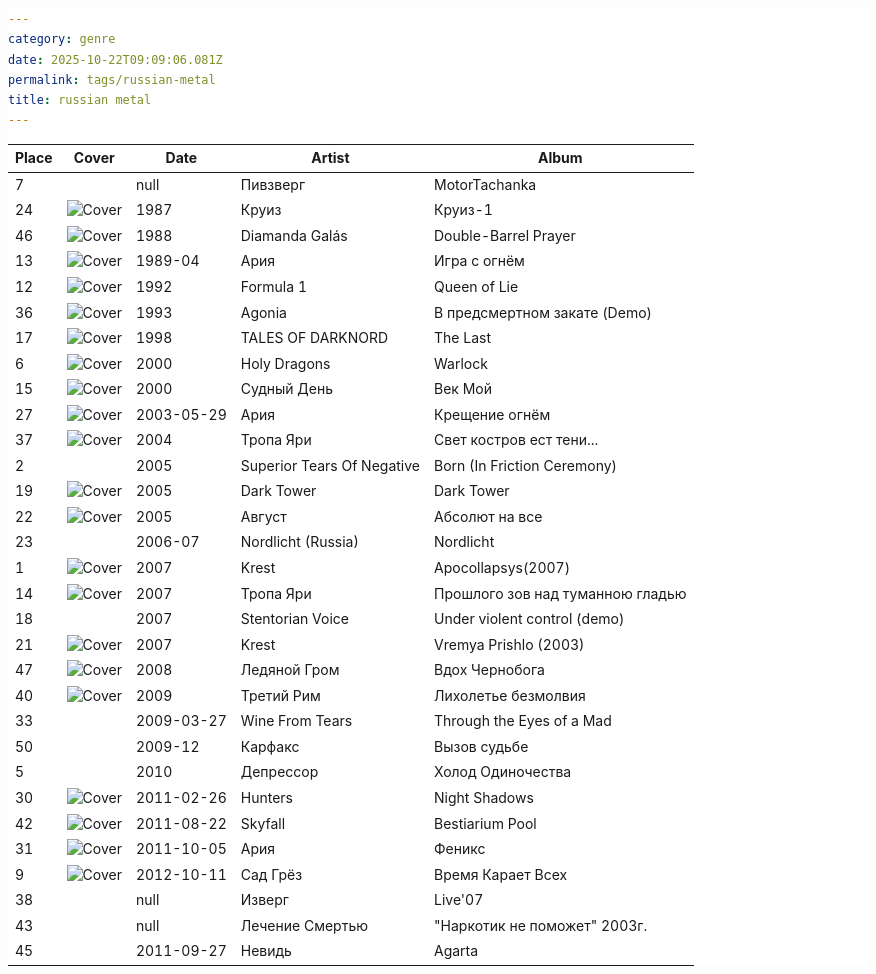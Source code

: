 ```yaml
---
category: genre
date: 2025-10-22T09:09:06.081Z
permalink: tags/russian-metal
title: russian metal
---
```


| Place | Cover | Date | Artist | Album |
|---|---|---|---|---|
| 7 |  | null | Пивзверг | MotorTachanka |
| 24 | ![Cover](https://lastfm.freetls.fastly.net/i/u/34s/85f0051822e3a7ea80919aa29b8258d9.png) | 1987 | Круиз | Круиз-1 |
| 46 | ![Cover](https://i.discogs.com/w7i3NSojV7BLkiwqimoMqTEtdPMXxzxoct8uyKdhUwI/rs:fit/g:sm/q:40/h:150/w:150/czM6Ly9kaXNjb2dz/LWRhdGFiYXNlLWlt/YWdlcy9SLTEyOTA0/MTgtMTIxMjYwMzcw/MS5qcGVn.jpeg) | 1988 | Diamanda Galás | Double-Barrel Prayer |
| 13 | ![Cover](https://lastfm.freetls.fastly.net/i/u/34s/6cfd77b8fc237b82b430703365f25881.png) | 1989-04 | Ария | Игра с огнём |
| 12 | ![Cover](https://lastfm.freetls.fastly.net/i/u/34s/9680a553f1398aa61a965a1d5626eafa.png) | 1992 | Formula 1 | Queen of Lie |
| 36 | ![Cover](https://i.discogs.com/UeCjWGZGYSJjTGlUxh3gzOJas7zDJwMOi8D1SggQ4ZU/rs:fit/g:sm/q:40/h:150/w:150/czM6Ly9kaXNjb2dz/LWRhdGFiYXNlLWlt/YWdlcy9SLTQxNDQ3/NDMtMTM1Njc5NTAy/NC0xNTI4LmpwZWc.jpeg) | 1993 | Agonia | В предсмертном закате (Demo) |
| 17 | ![Cover](https://i.discogs.com/GuW_zhasKKBeGXf__yxFTWERnUBcLVehUMYFiC2s7kk/rs:fit/g:sm/q:40/h:150/w:150/czM6Ly9kaXNjb2dz/LWRhdGFiYXNlLWlt/YWdlcy9SLTQzMzc4/NzItMTYwNjEzNjA4/OS0zODM1LmpwZWc.jpeg) | 1998 | TALES OF DARKNORD | The Last |
| 6 | ![Cover](https://i.discogs.com/MjclwhwUpZZBEJ2EqL4sxYhAXb1VEbpnVifbXZwOmHo/rs:fit/g:sm/q:40/h:150/w:150/czM6Ly9kaXNjb2dz/LWRhdGFiYXNlLWlt/YWdlcy9SLTE2MjY1/MTgxLTE2MDYyMzgw/MTItNDg4Ni5qcGVn.jpeg) | 2000 | Holy Dragons | Warlock |
| 15 | ![Cover](https://i.discogs.com/iLL5_lG5UVa8HiMG1Fs8b8Eu-VwXOoOlid3pbJ8sbj4/rs:fit/g:sm/q:40/h:150/w:150/czM6Ly9kaXNjb2dz/LWRhdGFiYXNlLWlt/YWdlcy9SLTExNTU4/NDg2LTE1MTg0NzAw/NDAtNjAxNS5qcGVn.jpeg) | 2000 | Судный День | Век Мой |
| 27 | ![Cover](https://lastfm.freetls.fastly.net/i/u/34s/c9c1937de7f04d0196ea23b32b642a1f.png) | 2003-05-29 | Ария | Крещение огнём |
| 37 | ![Cover](https://i.discogs.com/IaMCgA0qicOwG83RMJgpkJq234R0vYq60EXoXldJjko/rs:fit/g:sm/q:40/h:150/w:150/czM6Ly9kaXNjb2dz/LWRhdGFiYXNlLWlt/YWdlcy9SLTI5MzY2/NTE4LTE3MDQxMzAw/NDMtMTg1My5qcGVn.jpeg) | 2004 | Тропа Яри | Свет костров ест тени... |
| 2 |  | 2005 | Superior Tears Of Negative | Born (In Friction Ceremony) |
| 19 | ![Cover](https://i.discogs.com/GLMdrPVnBxSw0WgOnUrdNSslw5CCdpJ2wd21k64SwBQ/rs:fit/g:sm/q:40/h:150/w:150/czM6Ly9kaXNjb2dz/LWRhdGFiYXNlLWlt/YWdlcy9SLTE1NjI1/NTk4LTE1OTQ3Nzgy/NzgtNjU4Ny5qcGVn.jpeg) | 2005 | Dark Tower | Dark Tower |
| 22 | ![Cover](https://i.discogs.com/VXk2075pfNo50evym3q4I9eOlCTtFhdSrCZgaLuCIHU/rs:fit/g:sm/q:40/h:150/w:150/czM6Ly9kaXNjb2dz/LWRhdGFiYXNlLWlt/YWdlcy9SLTExMDMz/OTY0LTE1MDg2MjMz/ODktNTAzMC5qcGVn.jpeg) | 2005 | Август | Абсолют на все |
| 23 |  | 2006-07 | Nordlicht (Russia) | Nordlicht |
| 1 | ![Cover](https://i.discogs.com/QTN68n3X3riAHhUUlRbxCNECR7ZJVGrtKvx1bJWolzU/rs:fit/g:sm/q:40/h:150/w:150/czM6Ly9kaXNjb2dz/LWRhdGFiYXNlLWlt/YWdlcy9SLTM0MTc5/MzQtMTMyOTY0NDEy/OC5qcGVn.jpeg) | 2007 | Krest | Apocollapsys(2007) |
| 14 | ![Cover](https://i.discogs.com/q7Gu4A_5I_ZKqAywdyVqdEE4qN_q_tKbgERmn84IRsI/rs:fit/g:sm/q:40/h:150/w:150/czM6Ly9kaXNjb2dz/LWRhdGFiYXNlLWlt/YWdlcy9SLTI5MzY2/NTk2LTE3MDQxMzA0/OTktOTcwMC5qcGVn.jpeg) | 2007 | Тропа Яри | Прошлого зов над туманною гладью |
| 18 |  | 2007 | Stentorian Voice | Under violent control (demo) |
| 21 | ![Cover](https://i.discogs.com/QTN68n3X3riAHhUUlRbxCNECR7ZJVGrtKvx1bJWolzU/rs:fit/g:sm/q:40/h:150/w:150/czM6Ly9kaXNjb2dz/LWRhdGFiYXNlLWlt/YWdlcy9SLTM0MTc5/MzQtMTMyOTY0NDEy/OC5qcGVn.jpeg) | 2007 | Krest | Vremya Prishlo (2003) |
| 47 | ![Cover](https://i.discogs.com/hWXXyZGcPnhUdpmaeyddYti5u8BGgG89cnBZfuqWYmA/rs:fit/g:sm/q:40/h:150/w:150/czM6Ly9kaXNjb2dz/LWRhdGFiYXNlLWlt/YWdlcy9SLTc0MTE0/OTktMTQ0MDk1MzE4/OS0xNzQ4LmpwZWc.jpeg) | 2008 | Ледяной Гром | Вдох Чернобога |
| 40 | ![Cover](https://i.discogs.com/TD-q-yJX9Eb1iW5Znk4AE5aiYFA7LNM4utRQPZjagdo/rs:fit/g:sm/q:40/h:150/w:150/czM6Ly9kaXNjb2dz/LWRhdGFiYXNlLWlt/YWdlcy9SLTY3NDU3/NjgtMTQyNTc1NDQy/NC0zMDEzLmpwZWc.jpeg) | 2009 | Третий Рим | Лихолетье безмолвия |
| 33 |  | 2009-03-27 | Wine From Tears | Through the Eyes of a Mad |
| 50 |  | 2009-12 | Карфакс | Вызов судьбе |
| 5 |  | 2010 | Депрессор | Холод Одиночества |
| 30 | ![Cover](https://i.discogs.com/7UHEPEf6gd89jBcdnKYPRGwr_hjmoLkwmUFXDEUorgc/rs:fit/g:sm/q:40/h:150/w:150/czM6Ly9kaXNjb2dz/LWRhdGFiYXNlLWlt/YWdlcy9SLTQ4MjUy/OTAtMTM3NjY4MDI5/OS04MTExLmpwZWc.jpeg) | 2011-02-26 | Hunters | Night Shadows |
| 42 | ![Cover](https://i.discogs.com/V1gFslYQNLdcLvNt7deS-HffYNCSKj2A4F6T5OZHfGE/rs:fit/g:sm/q:40/h:150/w:150/czM6Ly9kaXNjb2dz/LWRhdGFiYXNlLWlt/YWdlcy9SLTM4OTU5/MjUtMTM0ODQxOTgx/Mi0zNjI3LmpwZWc.jpeg) | 2011-08-22 | Skyfall | Bestiarium Pool |
| 31 | ![Cover](https://lastfm.freetls.fastly.net/i/u/34s/c7d7f0d2fb08c16d08ad07994fe5e8d4.png) | 2011-10-05 | Ария | Феникс |
| 9 | ![Cover](https://i.discogs.com/oi8m3ibL9Z3rcRuhusKL9ve6k5ImKngawCauOsh0xqU/rs:fit/g:sm/q:40/h:150/w:150/czM6Ly9kaXNjb2dz/LWRhdGFiYXNlLWlt/YWdlcy9SLTczNzI1/MzktMTQ0MDEwMzQy/OS04MDkwLmpwZWc.jpeg) | 2012-10-11 | Сад Грёз | Время Карает Всех |
| 38 |  | null | Изверг | Live'07 |
| 43 |  | null | Лечение Смертью | "Наркотик не поможет" 2003г. |
| 45 |  | 2011-09-27 | Невидь | Agarta |